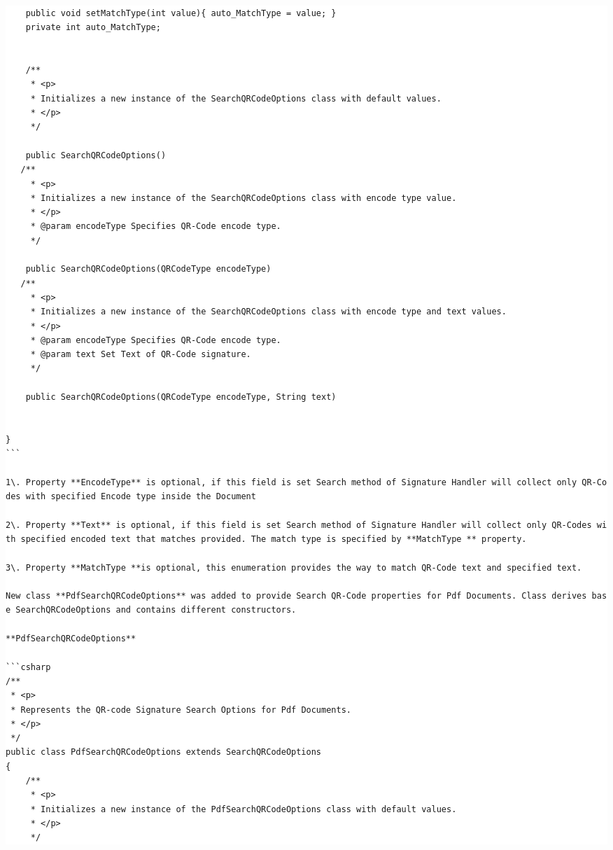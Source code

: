         public void setMatchType(int value){ auto_MatchType = value; }
        private int auto_MatchType;
     
     
        /**
         * <p>
         * Initializes a new instance of the SearchQRCodeOptions class with default values.
         * </p>
         */
        
        public SearchQRCodeOptions()
       /**
         * <p>
         * Initializes a new instance of the SearchQRCodeOptions class with encode type value.
         * </p>
         * @param encodeType Specifies QR-Code encode type.
         */
     
        public SearchQRCodeOptions(QRCodeType encodeType)
       /**
         * <p>
         * Initializes a new instance of the SearchQRCodeOptions class with encode type and text values.
         * </p>
         * @param encodeType Specifies QR-Code encode type.
         * @param text Set Text of QR-Code signature.
         */
      
        public SearchQRCodeOptions(QRCodeType encodeType, String text)
     
     
    }
    ```
    
    1\. Property **EncodeType** is optional, if this field is set Search method of Signature Handler will collect only QR-Codes with specified Encode type inside the Document
    
    2\. Property **Text** is optional, if this field is set Search method of Signature Handler will collect only QR-Codes with specified encoded text that matches provided. The match type is specified by **MatchType ** property.
    
    3\. Property **MatchType **is optional, this enumeration provides the way to match QR-Code text and specified text.
    
    New class **PdfSearchQRCodeOptions** was added to provide Search QR-Code properties for Pdf Documents. Class derives base SearchQRCodeOptions and contains different constructors.
    
    **PdfSearchQRCodeOptions**
    
    ```csharp
    /**
     * <p>
     * Represents the QR-code Signature Search Options for Pdf Documents.
     * </p>
     */
    public class PdfSearchQRCodeOptions extends SearchQRCodeOptions
    {
        /**
         * <p>
         * Initializes a new instance of the PdfSearchQRCodeOptions class with default values.
         * </p>
         */
       